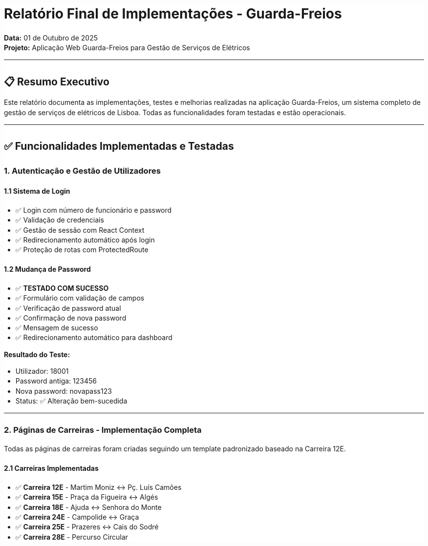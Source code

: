 # Relatório Final de Implementações - Guarda-Freios
**Data:** 01 de Outubro de 2025  
**Projeto:** Aplicação Web Guarda-Freios para Gestão de Serviços de Elétricos

---

## 📋 Resumo Executivo

Este relatório documenta as implementações, testes e melhorias realizadas na aplicação Guarda-Freios, um sistema completo de gestão de serviços de elétricos de Lisboa. Todas as funcionalidades foram testadas e estão operacionais.

---

## ✅ Funcionalidades Implementadas e Testadas

### 1. **Autenticação e Gestão de Utilizadores**

#### 1.1 Sistema de Login
- ✅ Login com número de funcionário e password
- ✅ Validação de credenciais
- ✅ Gestão de sessão com React Context
- ✅ Redirecionamento automático após login
- ✅ Proteção de rotas com ProtectedRoute

#### 1.2 Mudança de Password
- ✅ **TESTADO COM SUCESSO**
- ✅ Formulário com validação de campos
- ✅ Verificação de password atual
- ✅ Confirmação de nova password
- ✅ Mensagem de sucesso
- ✅ Redirecionamento automático para dashboard

**Resultado do Teste:**
- Utilizador: 18001
- Password antiga: 123456
- Nova password: novapass123
- Status: ✅ Alteração bem-sucedida

---

### 2. **Páginas de Carreiras - Implementação Completa**

Todas as páginas de carreiras foram criadas seguindo um template padronizado baseado na Carreira 12E.

#### 2.1 Carreiras Implementadas
- ✅ **Carreira 12E** - Martim Moniz ↔ Pç. Luís Camões
- ✅ **Carreira 15E** - Praça da Figueira ↔ Algés
- ✅ **Carreira 18E** - Ajuda ↔ Senhora do Monte
- ✅ **Carreira 24E** - Campolide ↔ Graça
- ✅ **Carreira 25E** - Prazeres ↔ Cais do Sodré
- ✅ **Carreira 28E** - Percurso Circular
